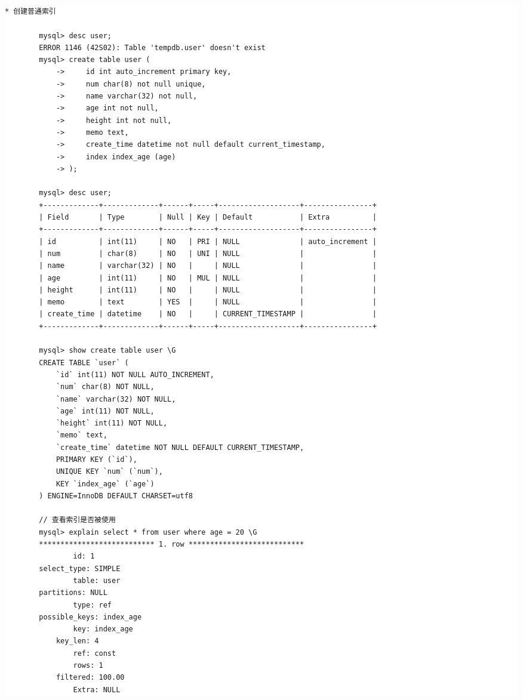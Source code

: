     * 创建普通索引

            mysql> desc user;
            ERROR 1146 (42S02): Table 'tempdb.user' doesn't exist
            mysql> create table user (
                ->     id int auto_increment primary key,
                ->     num char(8) not null unique,
                ->     name varchar(32) not null,
                ->     age int not null,
                ->     height int not null,
                ->     memo text,
                ->     create_time datetime not null default current_timestamp,
                ->     index index_age (age)
                -> );

            mysql> desc user;
            +-------------+-------------+------+-----+-------------------+----------------+
            | Field       | Type        | Null | Key | Default           | Extra          |
            +-------------+-------------+------+-----+-------------------+----------------+
            | id          | int(11)     | NO   | PRI | NULL              | auto_increment |
            | num         | char(8)     | NO   | UNI | NULL              |                |
            | name        | varchar(32) | NO   |     | NULL              |                |
            | age         | int(11)     | NO   | MUL | NULL              |                |
            | height      | int(11)     | NO   |     | NULL              |                |
            | memo        | text        | YES  |     | NULL              |                |
            | create_time | datetime    | NO   |     | CURRENT_TIMESTAMP |                |
            +-------------+-------------+------+-----+-------------------+----------------+

            mysql> show create table user \G
            CREATE TABLE `user` (
                `id` int(11) NOT NULL AUTO_INCREMENT,
                `num` char(8) NOT NULL,
                `name` varchar(32) NOT NULL,
                `age` int(11) NOT NULL,
                `height` int(11) NOT NULL,
                `memo` text,
                `create_time` datetime NOT NULL DEFAULT CURRENT_TIMESTAMP,
                PRIMARY KEY (`id`),
                UNIQUE KEY `num` (`num`),
                KEY `index_age` (`age`)
            ) ENGINE=InnoDB DEFAULT CHARSET=utf8

            // 查看索引是否被使用
            mysql> explain select * from user where age = 20 \G
            *************************** 1. row ***************************
                    id: 1
            select_type: SIMPLE
                    table: user
            partitions: NULL
                    type: ref
            possible_keys: index_age
                    key: index_age
                key_len: 4
                    ref: const
                    rows: 1
                filtered: 100.00
                    Extra: NULL
